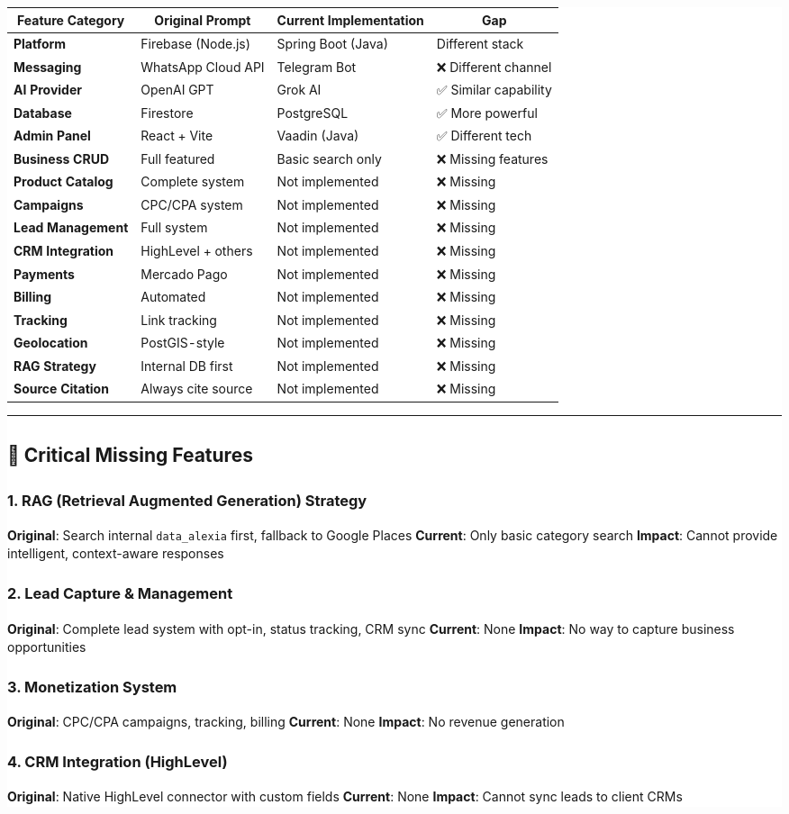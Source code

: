 | Feature Category | Original Prompt | Current Implementation | Gap |
|------------------|----------------|----------------------|-----|
| **Platform** | Firebase (Node.js) | Spring Boot (Java) | Different stack |
| **Messaging** | WhatsApp Cloud API | Telegram Bot | ❌ Different channel |
| **AI Provider** | OpenAI GPT | Grok AI | ✅ Similar capability |
| **Database** | Firestore | PostgreSQL | ✅ More powerful |
| **Admin Panel** | React + Vite | Vaadin (Java) | ✅ Different tech |
| **Business CRUD** | Full featured | Basic search only | ❌ Missing features |
| **Product Catalog** | Complete system | Not implemented | ❌ Missing |
| **Campaigns** | CPC/CPA system | Not implemented | ❌ Missing |
| **Lead Management** | Full system | Not implemented | ❌ Missing |
| **CRM Integration** | HighLevel + others | Not implemented | ❌ Missing |
| **Payments** | Mercado Pago | Not implemented | ❌ Missing |
| **Billing** | Automated | Not implemented | ❌ Missing |
| **Tracking** | Link tracking | Not implemented | ❌ Missing |
| **Geolocation** | PostGIS-style | Not implemented | ❌ Missing |
| **RAG Strategy** | Internal DB first | Not implemented | ❌ Missing |
| **Source Citation** | Always cite source | Not implemented | ❌ Missing |

---

## 🚨 Critical Missing Features

### 1. **RAG (Retrieval Augmented Generation) Strategy**
**Original**: Search internal `data_alexia` first, fallback to Google Places
**Current**: Only basic category search
**Impact**: Cannot provide intelligent, context-aware responses

### 2. **Lead Capture & Management**
**Original**: Complete lead system with opt-in, status tracking, CRM sync
**Current**: None
**Impact**: No way to capture business opportunities

### 3. **Monetization System**
**Original**: CPC/CPA campaigns, tracking, billing
**Current**: None
**Impact**: No revenue generation

### 4. **CRM Integration (HighLevel)**
**Original**: Native HighLevel connector with custom fields
**Current**: None
**Impact**: Cannot sync leads to client CRMs
